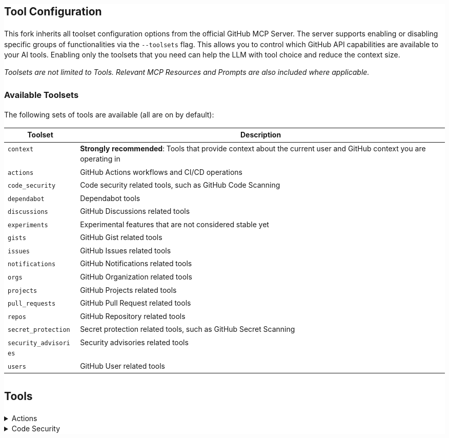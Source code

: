 ## Tool Configuration

This fork inherits all toolset configuration options from the official GitHub MCP Server. The server supports enabling or disabling specific groups of functionalities via the `--toolsets` flag. This allows you to control which GitHub API capabilities are available to your AI tools. Enabling only the toolsets that you need can help the LLM with tool choice and reduce the context size.

_Toolsets are not limited to Tools. Relevant MCP Resources and Prompts are also included where applicable._

### Available Toolsets

The following sets of tools are available (all are on by default):


| Toolset                 | Description                                                   |
| ----------------------- | ------------------------------------------------------------- |
| `context`               | **Strongly recommended**: Tools that provide context about the current user and GitHub context you are operating in |
| `actions` | GitHub Actions workflows and CI/CD operations |
| `code_security` | Code security related tools, such as GitHub Code Scanning |
| `dependabot` | Dependabot tools |
| `discussions` | GitHub Discussions related tools |
| `experiments` | Experimental features that are not considered stable yet |
| `gists` | GitHub Gist related tools |
| `issues` | GitHub Issues related tools |
| `notifications` | GitHub Notifications related tools |
| `orgs` | GitHub Organization related tools |
| `projects` | GitHub Projects related tools |
| `pull_requests` | GitHub Pull Request related tools |
| `repos` | GitHub Repository related tools |
| `secret_protection` | Secret protection related tools, such as GitHub Secret Scanning |
| `security_advisories` | Security advisories related tools |
| `users` | GitHub User related tools |


## Tools



<details><summary>Actions</summary></details>

<details><summary>Code Security</summary></details>
